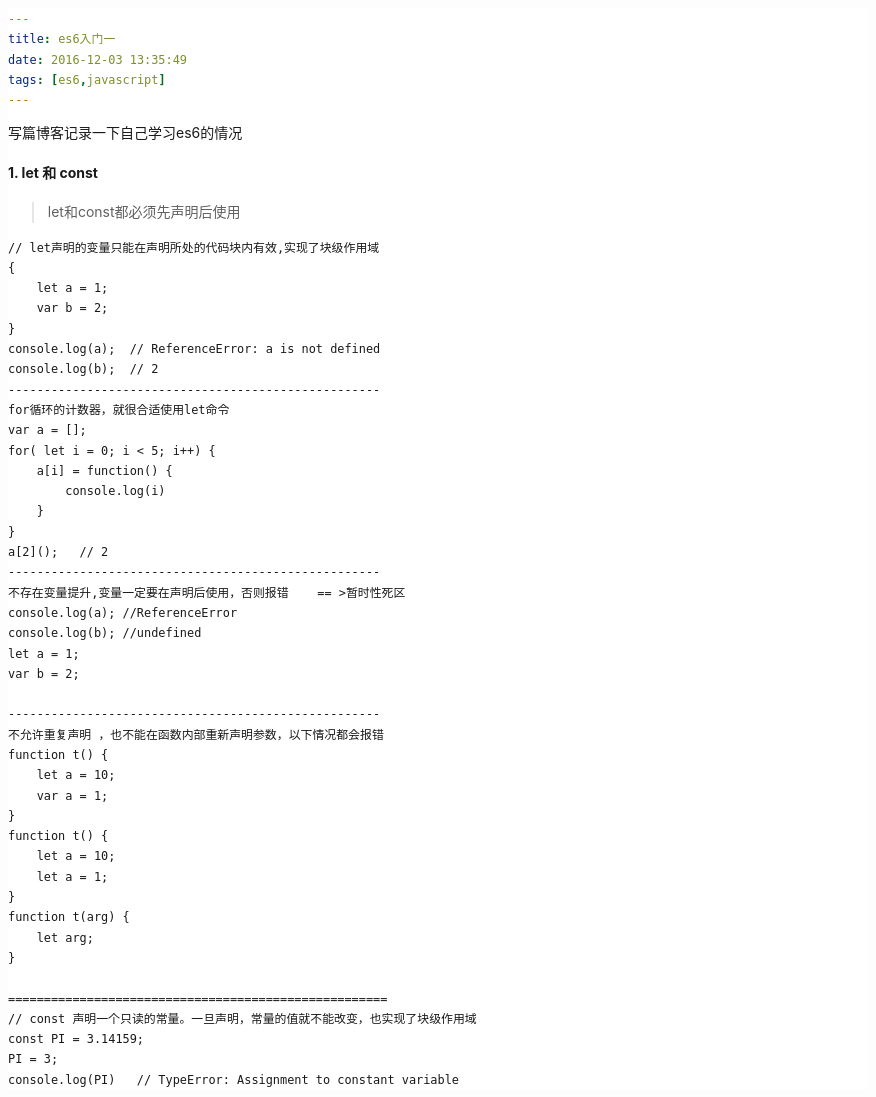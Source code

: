 ```yaml
---
title: es6入门一
date: 2016-12-03 13:35:49
tags: [es6,javascript]
---
```


写篇博客记录一下自己学习es6的情况



#### 1. let 和 const 
> let和const都必须先声明后使用

    // let声明的变量只能在声明所处的代码块内有效,实现了块级作用域
    {
        let a = 1;
        var b = 2;
    }
    console.log(a);  // ReferenceError: a is not defined
    console.log(b);  // 2
    ----------------------------------------------------
    for循环的计数器，就很合适使用let命令
    var a = [];
    for( let i = 0; i < 5; i++) {
        a[i] = function() {
            console.log(i)
        }
    }
    a[2]();   // 2
    ----------------------------------------------------
    不存在变量提升,变量一定要在声明后使用，否则报错    == >暂时性死区 
    console.log(a); //ReferenceError
    console.log(b); //undefined
    let a = 1;
    var b = 2;

    ----------------------------------------------------
    不允许重复声明 ，也不能在函数内部重新声明参数，以下情况都会报错
    function t() {
        let a = 10;
        var a = 1;
    }
    function t() {
        let a = 10;
        let a = 1;
    }
    function t(arg) {
        let arg;
    }

    =====================================================
    // const 声明一个只读的常量。一旦声明，常量的值就不能改变，也实现了块级作用域
    const PI = 3.14159;
    PI = 3;
    console.log(PI)   // TypeError: Assignment to constant variable
